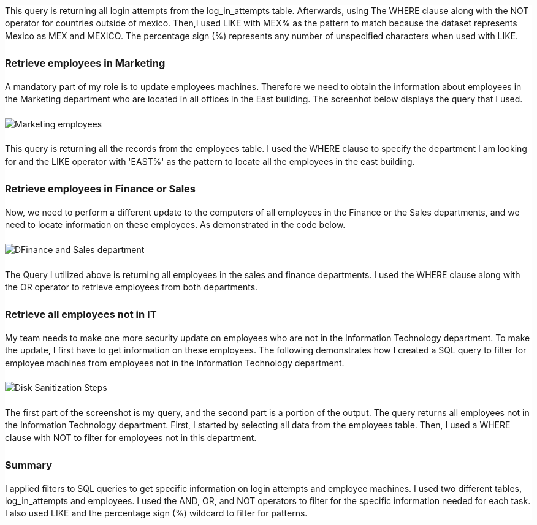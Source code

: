  This query is returning all login attempts from the log_in_attempts table. Afterwards, using The WHERE clause along with the NOT operator for countries outside of mexico. Then,I used LIKE with MEX% as the pattern to match because the dataset represents Mexico as MEX and MEXICO. The percentage sign (%) represents any number of unspecified characters when used with LIKE.
</p>
<h3>Retrieve employees in Marketing</h3>
<p>
  A mandatory part of my role is to update employees machines. Therefore we need to obtain the information about employees in the Marketing department who are located in all offices in the East building. The screenhot below displays the query that I used.
<br/>
<br/>
<img src="https://i.imgur.com/h4hCISI.png" height="80%" width="80%" alt="Marketing employees"/>
<br />
<br />
 This query is returning all the records from the employees table. I used the WHERE clause to specify the department I am looking for and the LIKE operator with 'EAST%' as the pattern to locate all the employees in the east building.   
<br/>
</p>
<h3>Retrieve employees in Finance or Sales</h3>
<p>
  Now, we need to perform a different update to the computers of all employees in the Finance or the Sales departments, and we need to locate information on these employees. As demonstrated in the code below.
<br/>
<br/> 
<img src="https://i.imgur.com/YUEtY3X.png" height="80%" width="80%" alt="DFinance and Sales department"/>
<br/>
<br/>
The Query I utilized above is returning all employees in the sales and finance departments. I used the WHERE clause along with the OR operator to retrieve employees from both departments.
</p>
<h3>Retrieve all employees not in IT</h3>
<p>
  My team needs to make one more security update on employees who are not in the Information Technology department. To make the update, I first have to get information on these employees.
The following demonstrates how I created a SQL query to filter for employee machines from employees not in the Information Technology department.
<br/>  
<br/>
<img src="https://i.imgur.com/sC0T0Ei.png" height="80%" width="80%" alt="Disk Sanitization Steps"/>
<br />
<br />
The first part of the screenshot is my query, and the second part is a portion of the output. The query returns all employees not in the Information Technology department. First, I started by selecting all data from the employees table. Then, I used a WHERE clause with NOT to filter for employees not in this department. 
<br/>
<h3>Summary</h3>
I applied filters to SQL queries to get specific information on login attempts and employee machines. I used two different tables, log_in_attempts and employees. I used the AND, OR, and NOT operators to filter for the specific information needed for each task. I also used LIKE and the percentage sign (%) wildcard to filter for patterns.
<!--
 ```diff
- text in red
+ text in green
! text in orange
# text in gray
@@ text in purple (and bold)@@
```
